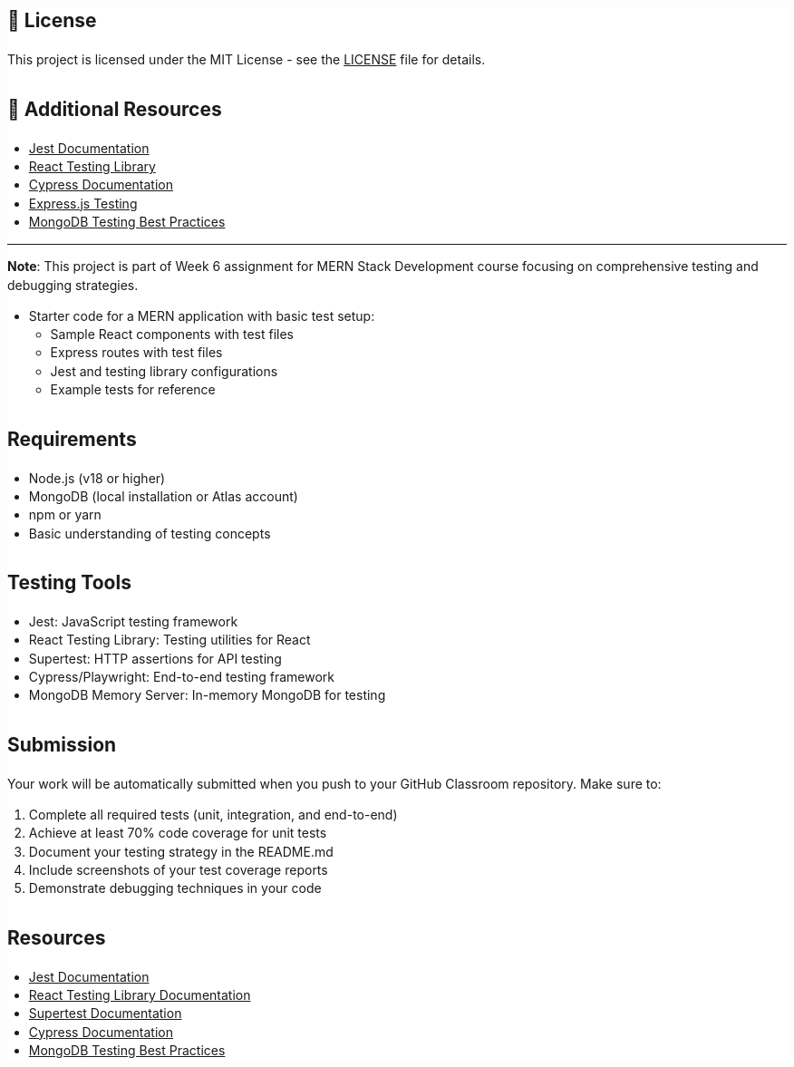 ## 📄 License

This project is licensed under the MIT License - see the [LICENSE](LICENSE) file for details.

## 🔗 Additional Resources

- [Jest Documentation](https://jestjs.io/)
- [React Testing Library](https://testing-library.com/docs/react-testing-library/intro/)
- [Cypress Documentation](https://docs.cypress.io/)
- [Express.js Testing](https://expressjs.com/en/guide/testing.html)
- [MongoDB Testing Best Practices](https://docs.mongodb.com/manual/testing/)

---

**Note**: This project is part of Week 6 assignment for MERN Stack Development course focusing on comprehensive testing and debugging strategies.
- Starter code for a MERN application with basic test setup:
  - Sample React components with test files
  - Express routes with test files
  - Jest and testing library configurations
  - Example tests for reference

## Requirements

- Node.js (v18 or higher)
- MongoDB (local installation or Atlas account)
- npm or yarn
- Basic understanding of testing concepts

## Testing Tools

- Jest: JavaScript testing framework
- React Testing Library: Testing utilities for React
- Supertest: HTTP assertions for API testing
- Cypress/Playwright: End-to-end testing framework
- MongoDB Memory Server: In-memory MongoDB for testing

## Submission

Your work will be automatically submitted when you push to your GitHub Classroom repository. Make sure to:

1. Complete all required tests (unit, integration, and end-to-end)
2. Achieve at least 70% code coverage for unit tests
3. Document your testing strategy in the README.md
4. Include screenshots of your test coverage reports
5. Demonstrate debugging techniques in your code

## Resources

- [Jest Documentation](https://jestjs.io/docs/getting-started)
- [React Testing Library Documentation](https://testing-library.com/docs/react-testing-library/intro/)
- [Supertest Documentation](https://github.com/visionmedia/supertest)
- [Cypress Documentation](https://docs.cypress.io/)
- [MongoDB Testing Best Practices](https://www.mongodb.com/blog/post/mongodb-testing-best-practices) 